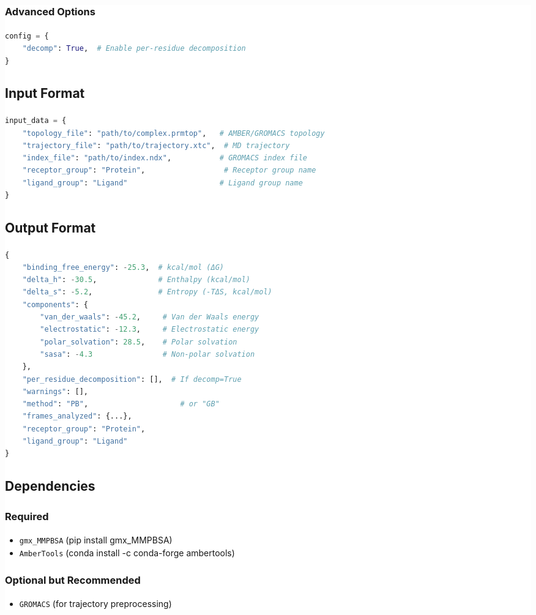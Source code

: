 ### Advanced Options
```python
config = {
    "decomp": True,  # Enable per-residue decomposition
}
```

## Input Format

```python
input_data = {
    "topology_file": "path/to/complex.prmtop",   # AMBER/GROMACS topology
    "trajectory_file": "path/to/trajectory.xtc",  # MD trajectory
    "index_file": "path/to/index.ndx",           # GROMACS index file
    "receptor_group": "Protein",                  # Receptor group name
    "ligand_group": "Ligand"                     # Ligand group name
}
```

## Output Format

```python
{
    "binding_free_energy": -25.3,  # kcal/mol (ΔG)
    "delta_h": -30.5,              # Enthalpy (kcal/mol)
    "delta_s": -5.2,               # Entropy (-TΔS, kcal/mol)
    "components": {
        "van_der_waals": -45.2,     # Van der Waals energy
        "electrostatic": -12.3,     # Electrostatic energy
        "polar_solvation": 28.5,    # Polar solvation
        "sasa": -4.3                # Non-polar solvation
    },
    "per_residue_decomposition": [],  # If decomp=True
    "warnings": [],
    "method": "PB",                     # or "GB"
    "frames_analyzed": {...},
    "receptor_group": "Protein",
    "ligand_group": "Ligand"
}
```

## Dependencies

### Required
- `gmx_MMPBSA` (pip install gmx_MMPBSA)
- `AmberTools` (conda install -c conda-forge ambertools)

### Optional but Recommended
- `GROMACS` (for trajectory preprocessing)
